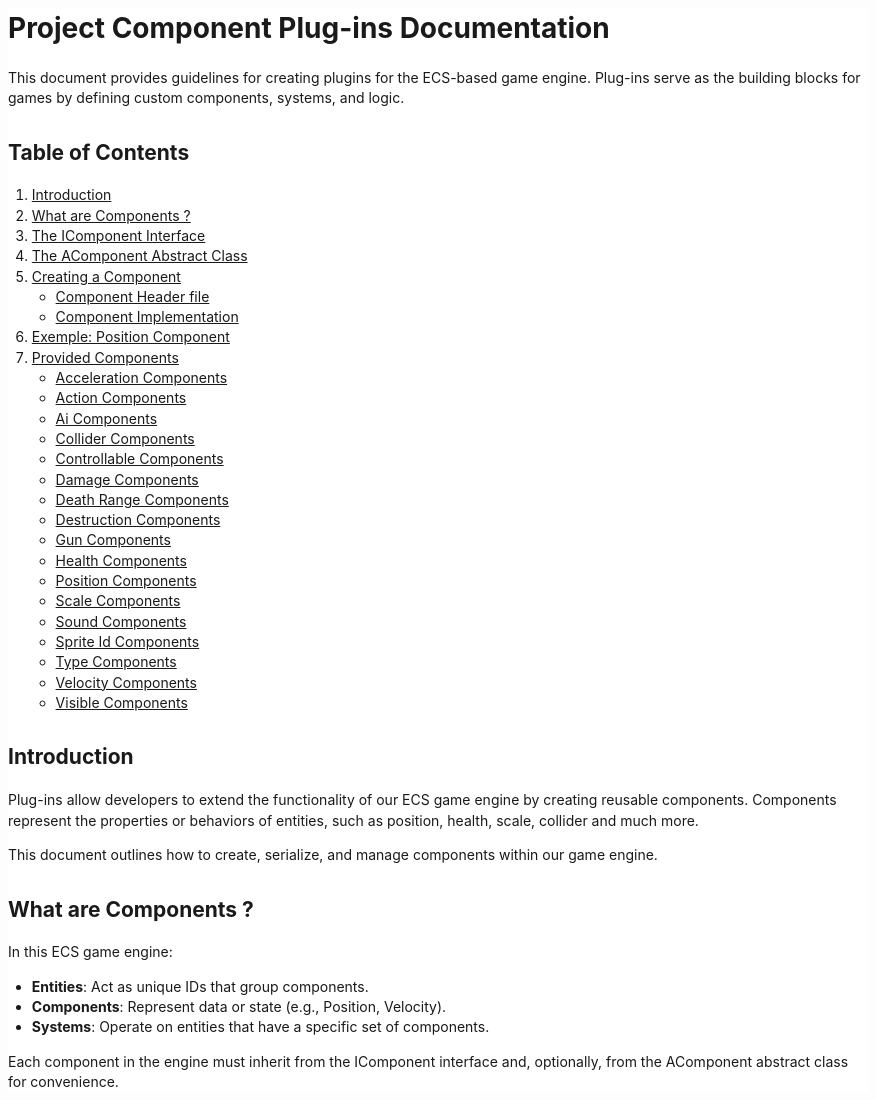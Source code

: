 # Project Component Plug-ins Documentation

This document provides guidelines for creating plugins for the ECS-based game engine. Plug-ins serve as the building blocks for games by defining custom components, systems, and logic.

## Table of Contents

1. [Introduction](#introduction)
2. [What are Components ?](#what-are-components-)
3. [The IComponent Interface](#the-icomponent-interface)
4. [The AComponent Abstract Class](#the-acomponent-abstract-class)
5. [Creating a Component](#creating-a-component)
    - [Component Header file](#component-header-file)
    - [Component Implementation](#component-implementation)
6. [Exemple: Position Component](#exemple-position-component)
7. [Provided Components](#provided-components)
    - [Acceleration Components](#acceleration-component)
    - [Action Components](#action-component)
    - [Ai Components](#ai-component)
    - [Collider Components](#collider-component)
    - [Controllable Components](#controllable-component)
    - [Damage Components](#damage-component)
    - [Death Range Components](#deathrange-component)
    - [Destruction Components](#destruction-component)
    - [Gun Components](#gun-component)
    - [Health Components](#health-component)
    - [Position Components](#position-component)
    - [Scale Components](#scale-component)
    - [Sound Components](#sound-component)
    - [Sprite Id Components](#spriteid-component)
    - [Type Components](#type-component)
    - [Velocity Components](#velocity-component)
    - [Visible Components](#visible-component)

## Introduction

Plug-ins allow developers to extend the functionality of our ECS game engine by creating reusable components. Components represent the properties or behaviors of entities, such as position, health, scale, collider and much more.

This document outlines how to create, serialize, and manage components within our game engine.

## What are Components ?

In this ECS game engine:

- **Entities**: Act as unique IDs that group components.
- **Components**: Represent data or state (e.g., Position, Velocity).
- **Systems**: Operate on entities that have a specific set of components.

Each component in the engine must inherit from the IComponent interface and, optionally, from the AComponent abstract class for convenience.
